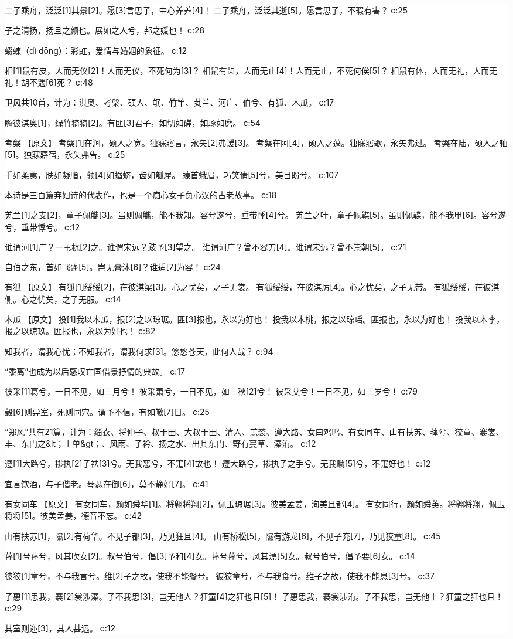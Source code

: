 二子乘舟，泛泛[1]其景[2]。愿[3]言思子，中心养养[4]！    二子乘舟，泛泛其逝[5]。愿言思子，不瑕有害？ c:25

子之清扬，扬且之颜也。展如之人兮，邦之媛也！ c:28

蝃蝀（dì dōng）：彩虹，爱情与婚姻的象征。 c:12

相[1]鼠有皮，人而无仪[2]！人而无仪，不死何为[3]？    相鼠有齿，人而无止[4]！人而无止，不死何俟[5]？    相鼠有体，人而无礼，人而无礼！胡不遄[6]死？ c:48

卫风共10首，计为：淇奥、考槃、硕人、氓、竹竿、芄兰、河广、伯兮、有狐、木瓜。 c:17

瞻彼淇奥[1]，绿竹猗猗[2]。有匪[3]君子，如切如磋，如琢如磨。 c:54

考槃    【原文】    考槃[1]在涧，硕人之宽。独寐寤言，永矢[2]弗谖[3]。    考槃在阿[4]，硕人之薖。独寐寤歌，永矢弗过。    考槃在陆，硕人之轴[5]。独寐寤宿，永矢弗告。 c:25

手如柔荑，肤如凝脂，领[4]如蝤蛴，齿如瓠犀。 
    螓首蛾眉，巧笑倩[5]兮，美目盼兮。 c:107

本诗是三百篇弃妇诗的代表作，也是一个痴心女子负心汉的古老故事。 c:18

芄兰[1]之支[2]，童子佩觿[3]。虽则佩觿，能不我知。容兮遂兮，垂带悸[4]兮。    芄兰之叶，童子佩韘[5]。虽则佩韘，能不我甲[6]。容兮遂兮，垂带悸兮。 c:12

谁谓河[1]广？一苇杭[2]之。谁谓宋远？跂予[3]望之。    谁谓河广？曾不容刀[4]。谁谓宋远？曾不崇朝[5]。 c:21

自伯之东，首如飞蓬[5]。岂无膏沐[6]？谁适[7]为容！ c:24

有狐    【原文】    有狐[1]绥绥[2]，在彼淇梁[3]。心之忧矣，之子无裳。    有狐绥绥，在彼淇厉[4]。心之忧矣，之子无带。    有狐绥绥，在彼淇侧。心之忧矣，之子无服。 c:14

木瓜 
    【原文】 
    投[1]我以木瓜，报[2]之以琼琚。匪[3]报也，永以为好也！ 
    投我以木桃，报之以琼瑶。匪报也，永以为好也！ 
    投我以木李，报之以琼玖。匪报也，永以为好也！ c:82

知我者，谓我心忧；不知我者，谓我何求[3]。悠悠苍天，此何人哉？ c:94

“黍离”也成为以后感叹亡国借景抒情的典故。 c:17

彼采[1]葛兮，一日不见，如三月兮！    彼采萧兮，一日不见，如三秋[2]兮！    彼采艾兮！一日不见，如三岁兮！ c:79

毂[6]则异室，死则同穴。谓予不信，有如皦[7]日。 c:25

“郑风”共有21篇，计为：缁衣、将仲子、叔于田、大叔于田、清人、羔裘、遵大路、女曰鸡鸣、有女同车、山有扶苏、萚兮、狡童、褰裳、丰、东门之&lt；土单&gt；、风雨、子衿、扬之水、出其东门、野有蔓草、溱洧。 c:12

遵[1]大路兮，掺执[2]子袪[3]兮。无我恶兮，不寁[4]故也！    遵大路兮，掺执子之手兮。无我魗[5]兮，不寁好也！ c:12

宜言饮酒，与子偕老。琴瑟在御[6]，莫不静好[7]。 c:41

有女同车    【原文】    有女同车，颜如舜华[1]。将翱将翔[2]，佩玉琼琚[3]。彼美孟姜，洵美且都[4]。    有女同行，颜如舜英。将翱将翔，佩玉将将[5]。彼美孟姜，德音不忘。 c:42

山有扶苏[1]，隰[2]有荷华。不见子都[3]，乃见狂且[4]。 
    山有桥松[5]，隰有游龙[6]，不见子充[7]，乃见狡童[8]。 c:45

萚[1]兮萚兮，风其吹女[2]。叔兮伯兮，倡[3]予和[4]女。萚兮萚兮，风其漂[5]女。叔兮伯兮，倡予要[6]女。 c:14

彼狡[1]童兮，不与我言兮。维[2]子之故，使我不能餐兮。    彼狡童兮，不与我食兮。维子之故，使我不能息[3]兮。 c:37

子惠[1]思我，褰[2]裳涉溱。子不我思[3]，岂无他人？狂童[4]之狂也且[5]！    子惠思我，褰裳涉洧。子不我思，岂无他士？狂童之狂也且！ c:29

其室则迩[3]，其人甚远。 c:12
